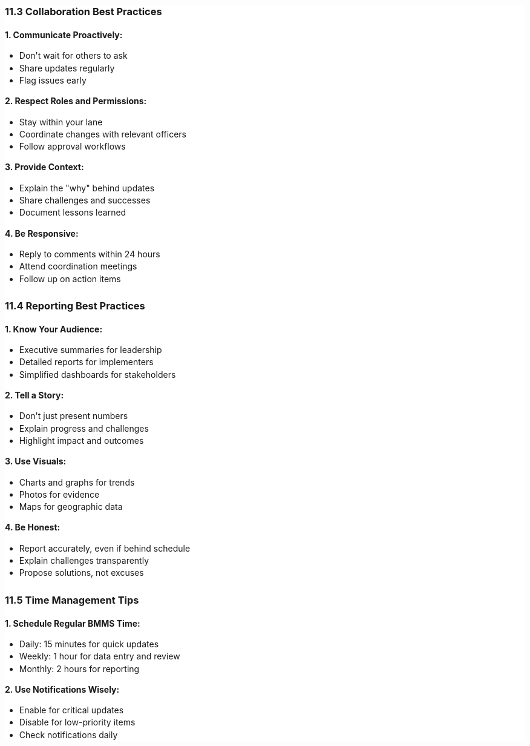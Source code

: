 ### 11.3 Collaboration Best Practices

**1. Communicate Proactively:**
- Don't wait for others to ask
- Share updates regularly
- Flag issues early

**2. Respect Roles and Permissions:**
- Stay within your lane
- Coordinate changes with relevant officers
- Follow approval workflows

**3. Provide Context:**
- Explain the "why" behind updates
- Share challenges and successes
- Document lessons learned

**4. Be Responsive:**
- Reply to comments within 24 hours
- Attend coordination meetings
- Follow up on action items

### 11.4 Reporting Best Practices

**1. Know Your Audience:**
- Executive summaries for leadership
- Detailed reports for implementers
- Simplified dashboards for stakeholders

**2. Tell a Story:**
- Don't just present numbers
- Explain progress and challenges
- Highlight impact and outcomes

**3. Use Visuals:**
- Charts and graphs for trends
- Photos for evidence
- Maps for geographic data

**4. Be Honest:**
- Report accurately, even if behind schedule
- Explain challenges transparently
- Propose solutions, not excuses

### 11.5 Time Management Tips

**1. Schedule Regular BMMS Time:**
- Daily: 15 minutes for quick updates
- Weekly: 1 hour for data entry and review
- Monthly: 2 hours for reporting

**2. Use Notifications Wisely:**
- Enable for critical updates
- Disable for low-priority items
- Check notifications daily
